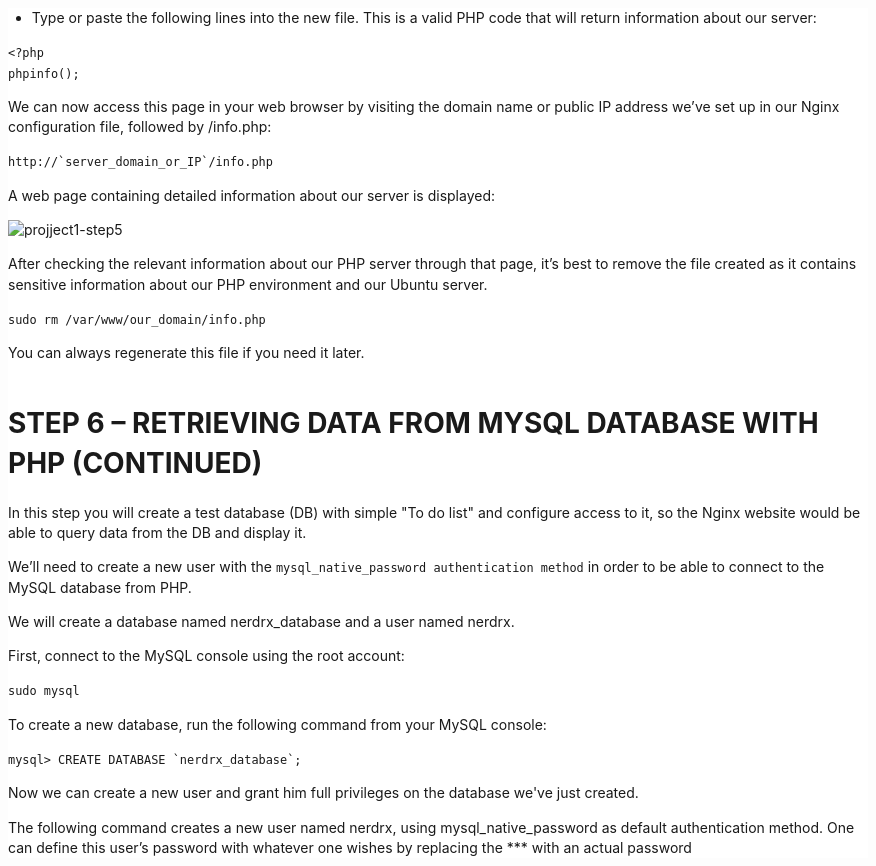 - Type or paste the following lines into the new file. This is a valid PHP code that will return information about our server:


```
<?php
phpinfo();
```

We can now access this page in your web browser by visiting the domain name or public IP address we’ve set up in our Nginx configuration file, followed by /info.php:

```
http://`server_domain_or_IP`/info.php
```

A web page containing detailed information about our server is displayed:

![projject1-step5](https://user-images.githubusercontent.com/85270361/210117729-d93d8aad-b131-40c2-b28d-ca0289327906.PNG)


After checking the relevant information about our PHP server through that page, it’s best to remove the file created as it contains sensitive information about our PHP environment and our Ubuntu server.

```
sudo rm /var/www/our_domain/info.php
```

You can always regenerate this file if you need it later.


# STEP 6 – RETRIEVING DATA FROM MYSQL DATABASE WITH PHP (CONTINUED)

In this step you will create a test database (DB) with simple "To do list" and configure access to it, so the Nginx website would be
able to query data from the DB and display it.

We’ll need to create a new user with the `mysql_native_password authentication method` in order to be able to connect to the MySQL database from PHP.

We will create a database named nerdrx_database and a user named nerdrx.

First, connect to the MySQL console using the root account:

```
sudo mysql
```

To create a new database, run the following command from your MySQL console:

```
mysql> CREATE DATABASE `nerdrx_database`;
```

Now we can create a new user and grant him full privileges on the database we've just created.

The following command creates a new user named nerdrx, using mysql_native_password as default authentication method. One can define this user’s password with whatever one wishes by replacing the *** with an actual password
